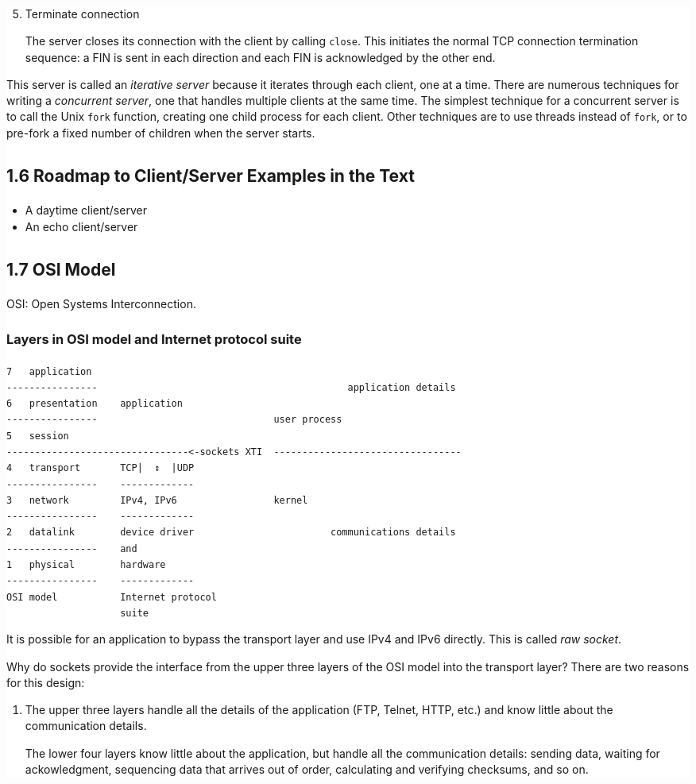 5. Terminate connection

    The server closes its connection with the client by calling `close`. This
    initiates the normal TCP connection termination sequence: a FIN is sent in
    each direction and each FIN is acknowledged by the other end.

This server is called an *iterative server* because it iterates through each
client, one at a time. There are numerous techniques for writing a *concurrent
server*, one that handles multiple clients at the same time. The simplest
technique for a concurrent server is to call the Unix `fork` function, creating
one child process for each client. Other techniques are to use threads instead
of `fork`, or to pre-fork a fixed number of children when the server starts.

## 1.6 Roadmap to Client/Server Examples in the Text

- A daytime client/server
- An echo client/server

## 1.7 OSI Model

OSI: Open Systems Interconnection.

### Layers in OSI model and Internet protocol suite

```diagram
7   application
----------------                                            application details
6   presentation    application
----------------                               user process
5   session
--------------------------------<-sockets XTI  ---------------------------------
4   transport       TCP|  ↕  |UDP
----------------    -------------
3   network         IPv4, IPv6                 kernel
----------------    -------------
2   datalink        device driver                        communications details
----------------    and
1   physical        hardware
----------------    -------------
OSI model           Internet protocol
                    suite
```

It is possible for an application to bypass the transport layer and use IPv4 and
IPv6 directly. This is called *raw socket*.

Why do sockets provide the interface from the upper three layers of the OSI
model into the transport layer? There are two reasons for this design:

1. The upper three layers handle all the details of the application (FTP,
    Telnet, HTTP, etc.) and know little about the communication details.

    The lower four layers know little about the application, but handle all the
    communication details: sending data, waiting for ackowledgment, sequencing
    data that arrives out of order, calculating and verifying checksums, and so
    on.

